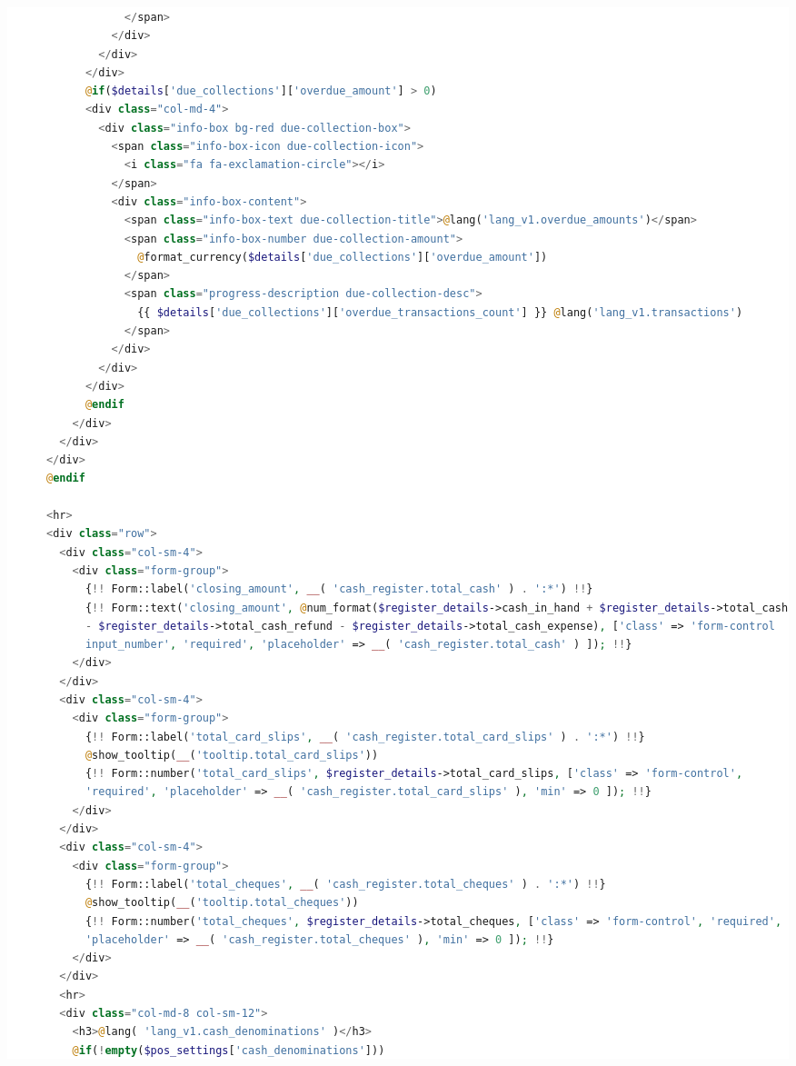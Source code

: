 ```php
                  </span>
                </div>
              </div>
            </div>
            @if($details['due_collections']['overdue_amount'] > 0)
            <div class="col-md-4">
              <div class="info-box bg-red due-collection-box">
                <span class="info-box-icon due-collection-icon">
                  <i class="fa fa-exclamation-circle"></i>
                </span>
                <div class="info-box-content">
                  <span class="info-box-text due-collection-title">@lang('lang_v1.overdue_amounts')</span>
                  <span class="info-box-number due-collection-amount">
                    @format_currency($details['due_collections']['overdue_amount'])
                  </span>
                  <span class="progress-description due-collection-desc">
                    {{ $details['due_collections']['overdue_transactions_count'] }} @lang('lang_v1.transactions')
                  </span>
                </div>
              </div>
            </div>
            @endif
          </div>
        </div>
      </div>
      @endif

      <hr>
      <div class="row">
        <div class="col-sm-4">
          <div class="form-group">
            {!! Form::label('closing_amount', __( 'cash_register.total_cash' ) . ':*') !!}
            {!! Form::text('closing_amount', @num_format($register_details->cash_in_hand + $register_details->total_cash
            - $register_details->total_cash_refund - $register_details->total_cash_expense), ['class' => 'form-control
            input_number', 'required', 'placeholder' => __( 'cash_register.total_cash' ) ]); !!}
          </div>
        </div>
        <div class="col-sm-4">
          <div class="form-group">
            {!! Form::label('total_card_slips', __( 'cash_register.total_card_slips' ) . ':*') !!}
            @show_tooltip(__('tooltip.total_card_slips'))
            {!! Form::number('total_card_slips', $register_details->total_card_slips, ['class' => 'form-control',
            'required', 'placeholder' => __( 'cash_register.total_card_slips' ), 'min' => 0 ]); !!}
          </div>
        </div>
        <div class="col-sm-4">
          <div class="form-group">
            {!! Form::label('total_cheques', __( 'cash_register.total_cheques' ) . ':*') !!}
            @show_tooltip(__('tooltip.total_cheques'))
            {!! Form::number('total_cheques', $register_details->total_cheques, ['class' => 'form-control', 'required',
            'placeholder' => __( 'cash_register.total_cheques' ), 'min' => 0 ]); !!}
          </div>
        </div>
        <hr>
        <div class="col-md-8 col-sm-12">
          <h3>@lang( 'lang_v1.cash_denominations' )</h3>
          @if(!empty($pos_settings['cash_denominations']))
```